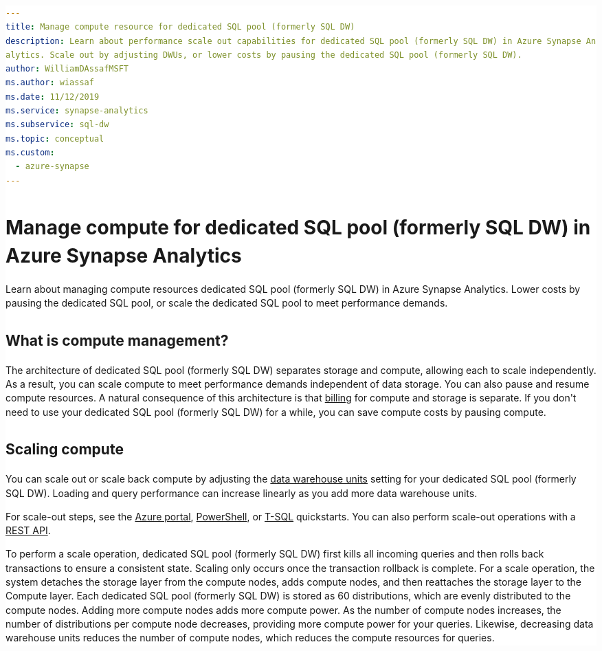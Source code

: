 ```yaml
---
title: Manage compute resource for dedicated SQL pool (formerly SQL DW)
description: Learn about performance scale out capabilities for dedicated SQL pool (formerly SQL DW) in Azure Synapse Analytics. Scale out by adjusting DWUs, or lower costs by pausing the dedicated SQL pool (formerly SQL DW).
author: WilliamDAssafMSFT
ms.author: wiassaf
ms.date: 11/12/2019
ms.service: synapse-analytics
ms.subservice: sql-dw
ms.topic: conceptual
ms.custom:
  - azure-synapse
---
```


# Manage compute for dedicated SQL pool (formerly SQL DW) in Azure Synapse Analytics

Learn about managing compute resources dedicated SQL pool (formerly SQL DW) in Azure Synapse Analytics. Lower costs by pausing the dedicated SQL pool, or scale the dedicated SQL pool to meet performance demands.

## What is compute management?

The architecture of dedicated SQL pool (formerly SQL DW) separates storage and compute, allowing each to scale independently. As a result, you can scale compute to meet performance demands independent of data storage. You can also pause and resume compute resources. A natural consequence of this architecture is that [billing](https://azure.microsoft.com/pricing/details/sql-data-warehouse/) for compute and storage is separate. If you don't need to use your dedicated SQL pool (formerly SQL DW) for a while, you can save compute costs by pausing compute.

## Scaling compute

You can scale out or scale back compute by adjusting the [data warehouse units](what-is-a-data-warehouse-unit-dwu-cdwu.md) setting for your dedicated SQL pool (formerly SQL DW). Loading and query performance can increase linearly as you add more data warehouse units.

For scale-out steps, see the [Azure portal](quickstart-scale-compute-portal.md), [PowerShell](quickstart-scale-compute-powershell.md), or [T-SQL](quickstart-scale-compute-tsql.md) quickstarts. You can also perform scale-out operations with a [REST API](sql-data-warehouse-manage-compute-rest-api.md#scale-compute).

To perform a scale operation, dedicated SQL pool (formerly SQL DW) first kills all incoming queries and then rolls back transactions to ensure a consistent state. Scaling only occurs once the transaction rollback is complete. For a scale operation, the system detaches the storage layer from the compute nodes, adds compute nodes, and then reattaches the storage layer to the Compute layer. Each dedicated SQL pool (formerly SQL DW) is stored as 60 distributions, which are evenly distributed to the compute nodes. Adding more compute nodes adds more compute power. As the number of compute nodes increases, the number of distributions per compute node decreases, providing more compute power for your queries. Likewise, decreasing data warehouse units reduces the number of compute nodes, which reduces the compute resources for queries.
